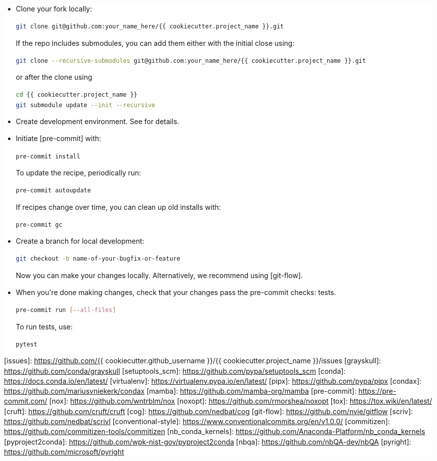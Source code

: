 - Clone your fork locally:

  ```bash
  git clone git@github.com:your_name_here/{{ cookiecutter.project_name }}.git
  ```

  If the repo includes submodules, you can add them either with the initial
  close using:

  ```bash
  git clone --recursive-submodules git@github.com:your_name_here/{{ cookiecutter.project_name }}.git
  ```

  or after the clone using

  ```bash
  cd {{ cookiecutter.project_name }}
  git submodule update --init --recursive
  ```

- Create development environment. See [](#bootstrap-development-environment) for
  details.

- Initiate [pre-commit] with:

  ```bash
  pre-commit install
  ```

  To update the recipe, periodically run:

  ```bash
  pre-commit autoupdate
  ```

  If recipes change over time, you can clean up old installs with:

  ```bash
  pre-commit gc
  ```

- Create a branch for local development:

  ```bash
  git checkout -b name-of-your-bugfix-or-feature
  ```

  Now you can make your changes locally. Alternatively, we recommend using
  [git-flow].

- When you're done making changes, check that your changes pass the pre-commit
  checks: tests.

  ```bash
  pre-commit run [--all-files]
  ```

  To run tests, use:

  ```bash
  pytest
  ```


[issues]: https://github.com/{{ cookiecutter.github_username }}/{{ cookiecutter.project_name }}/issues
[grayskull]: https://github.com/conda/grayskull
[setuptools_scm]: https://github.com/pypa/setuptools_scm
[conda]: https://docs.conda.io/en/latest/
[virtualenv]: https://virtualenv.pypa.io/en/latest/
[pipx]: https://github.com/pypa/pipx
[condax]: https://github.com/mariusvniekerk/condax
[mamba]: https://github.com/mamba-org/mamba
[pre-commit]: https://pre-commit.com/
[nox]: https://github.com/wntrblm/nox
[noxopt]: https://github.com/rmorshea/noxopt
[tox]: https://tox.wiki/en/latest/
[cruft]: https://github.com/cruft/cruft
[cog]: https://github.com/nedbat/cog
[git-flow]: https://github.com/nvie/gitflow
[scriv]: https://github.com/nedbat/scrivl
[conventional-style]: https://www.conventionalcommits.org/en/v1.0.0/
[commitizen]: https://github.com/commitizen-tools/commitizen
[nb_conda_kernels]: https://github.com/Anaconda-Platform/nb_conda_kernels
[pyproject2conda]: https://github.com/wpk-nist-gov/pyproject2conda
[nbqa]: https://github.com/nbQA-dev/nbQA
[pyright]: https://github.com/microsoft/pyright